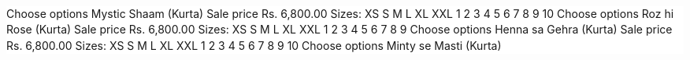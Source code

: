 Choose options
Mystic Shaam (Kurta)
Sale price
Rs. 6,800.00
Sizes:
XS
S
M
L
XL
XXL
1
2
3
4
5
6
7
8
9
10
Choose options
Roz hi Rose (Kurta)
Sale price
Rs. 6,800.00
Sizes:
XS
S
M
L
XL
XXL
1
2
3
4
5
6
7
8
9
Choose options
Henna sa Gehra (Kurta)
Sale price
Rs. 6,800.00
Sizes:
XS
S
M
L
XL
XXL
1
2
3
4
5
6
7
8
9
10
Choose options
Minty se Masti (Kurta)